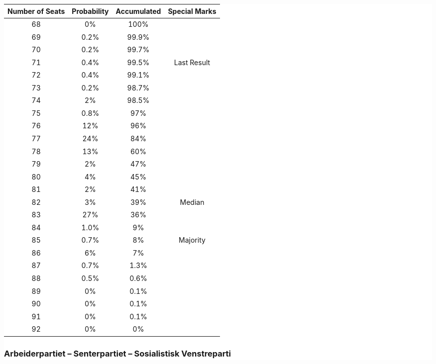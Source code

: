 | Number of Seats | Probability | Accumulated | Special Marks |
|:---------------:|:-----------:|:-----------:|:-------------:|
| 68 | 0% | 100% |  |
| 69 | 0.2% | 99.9% |  |
| 70 | 0.2% | 99.7% |  |
| 71 | 0.4% | 99.5% | Last Result |
| 72 | 0.4% | 99.1% |  |
| 73 | 0.2% | 98.7% |  |
| 74 | 2% | 98.5% |  |
| 75 | 0.8% | 97% |  |
| 76 | 12% | 96% |  |
| 77 | 24% | 84% |  |
| 78 | 13% | 60% |  |
| 79 | 2% | 47% |  |
| 80 | 4% | 45% |  |
| 81 | 2% | 41% |  |
| 82 | 3% | 39% | Median |
| 83 | 27% | 36% |  |
| 84 | 1.0% | 9% |  |
| 85 | 0.7% | 8% | Majority |
| 86 | 6% | 7% |  |
| 87 | 0.7% | 1.3% |  |
| 88 | 0.5% | 0.6% |  |
| 89 | 0% | 0.1% |  |
| 90 | 0% | 0.1% |  |
| 91 | 0% | 0.1% |  |
| 92 | 0% | 0% |  |

### Arbeiderpartiet – Senterpartiet – Sosialistisk Venstreparti
